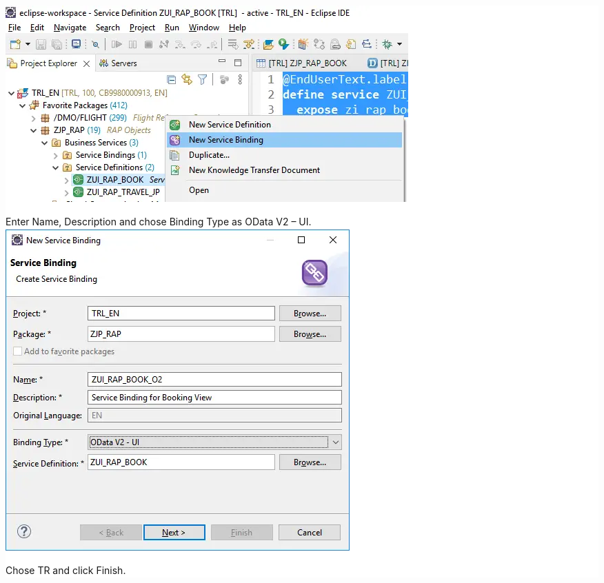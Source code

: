 ![alt text](image-32.png)

Enter Name, Description and chose Binding Type as OData V2 – UI.
![alt text](image-33.png)

Chose TR and click Finish.
